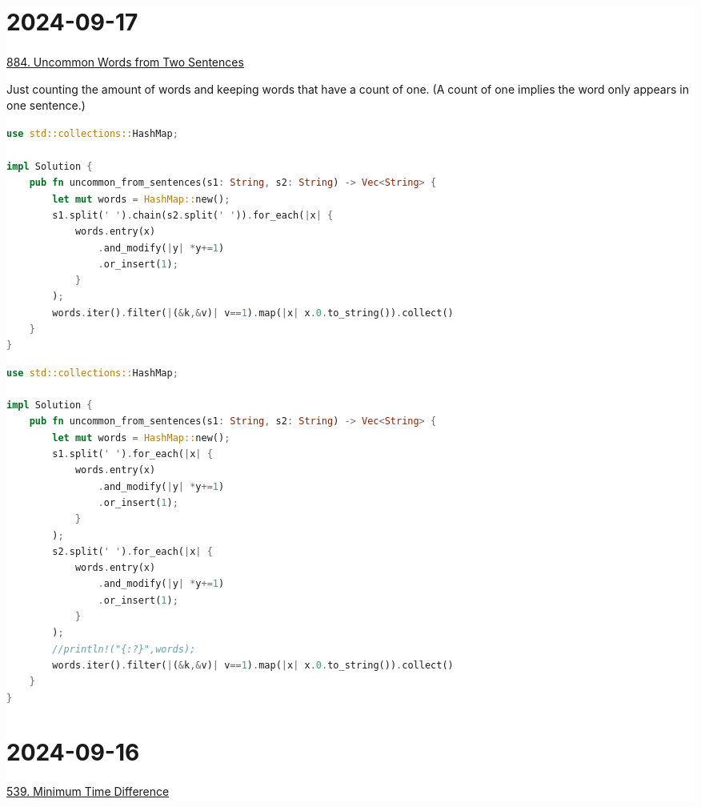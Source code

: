 # 2024-09-17
[884. Uncommon Words from Two Sentences](https://leetcode.com/problems/uncommon-words-from-two-sentences/)

Just counting the amount of words and keeping words that have a count of one. (A count of one implies the word only appears in one sentence.)

```Rust
use std::collections::HashMap;

impl Solution {
    pub fn uncommon_from_sentences(s1: String, s2: String) -> Vec<String> {
        let mut words = HashMap::new();
        s1.split(' ').chain(s2.split(' ')).for_each(|x| {
            words.entry(x)
                .and_modify(|y| *y+=1)
                .or_insert(1);
            }
        );
        words.iter().filter(|(&k,&v)| v==1).map(|x| x.0.to_string()).collect()
    }
}
```

```Rust
use std::collections::HashMap;

impl Solution {
    pub fn uncommon_from_sentences(s1: String, s2: String) -> Vec<String> {
        let mut words = HashMap::new();
        s1.split(' ').for_each(|x| {
            words.entry(x)
                .and_modify(|y| *y+=1)
                .or_insert(1);
            }
        );
        s2.split(' ').for_each(|x| {
            words.entry(x)
                .and_modify(|y| *y+=1)
                .or_insert(1);
            }
        );
        //println!("{:?}",words);
        words.iter().filter(|(&k,&v)| v==1).map(|x| x.0.to_string()).collect()
    }
}
```

# 2024-09-16
[539. Minimum Time Difference](https://leetcode.com/problems/minimum-time-difference/)

